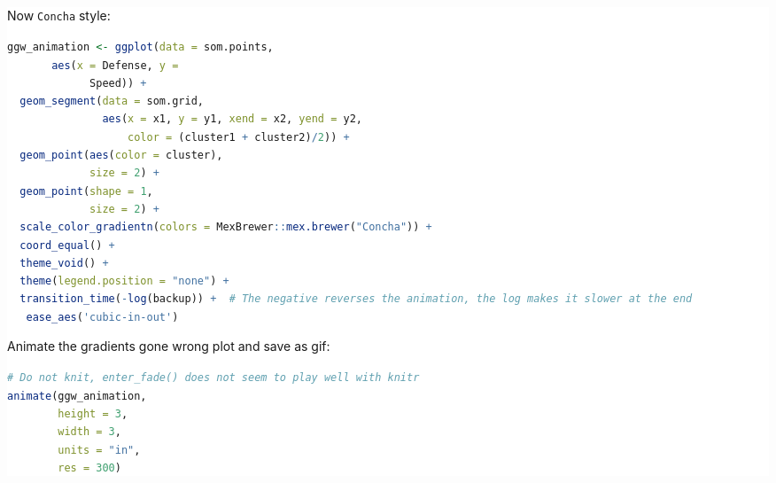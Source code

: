Now `Concha` style:

``` r
ggw_animation <- ggplot(data = som.points, 
       aes(x = Defense, y = 
             Speed)) +
  geom_segment(data = som.grid, 
               aes(x = x1, y = y1, xend = x2, yend = y2,
                   color = (cluster1 + cluster2)/2)) +
  geom_point(aes(color = cluster),
             size = 2) +
  geom_point(shape = 1,
             size = 2) +
  scale_color_gradientn(colors = MexBrewer::mex.brewer("Concha")) +
  coord_equal() + 
  theme_void() +
  theme(legend.position = "none") +
  transition_time(-log(backup)) +  # The negative reverses the animation, the log makes it slower at the end
   ease_aes('cubic-in-out')
```

Animate the gradients gone wrong plot and save as gif:

``` r
# Do not knit, enter_fade() does not seem to play well with knitr
animate(ggw_animation,
        height = 3, 
        width = 3, 
        units = "in",
        res = 300)
```
